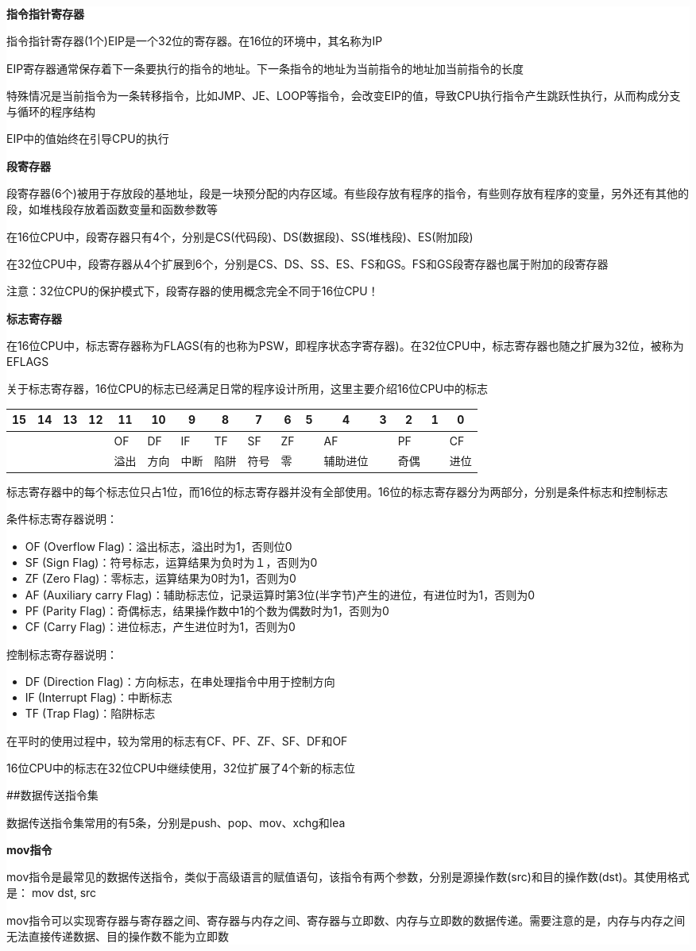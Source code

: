 **指令指针寄存器**

指令指针寄存器(1个)EIP是一个32位的寄存器。在16位的环境中，其名称为IP

EIP寄存器通常保存着下一条要执行的指令的地址。下一条指令的地址为当前指令的地址加当前指令的长度

特殊情况是当前指令为一条转移指令，比如JMP、JE、LOOP等指令，会改变EIP的值，导致CPU执行指令产生跳跃性执行，从而构成分支与循环的程序结构

EIP中的值始终在引导CPU的执行

**段寄存器**

段寄存器(6个)被用于存放段的基地址，段是一块预分配的内存区域。有些段存放有程序的指令，有些则存放有程序的变量，另外还有其他的段，如堆栈段存放着函数变量和函数参数等

在16位CPU中，段寄存器只有4个，分别是CS(代码段)、DS(数据段)、SS(堆栈段)、ES(附加段)

在32位CPU中，段寄存器从4个扩展到6个，分别是CS、DS、SS、ES、FS和GS。FS和GS段寄存器也属于附加的段寄存器

注意：32位CPU的保护模式下，段寄存器的使用概念完全不同于16位CPU！

**标志寄存器**

在16位CPU中，标志寄存器称为FLAGS(有的也称为PSW，即程序状态字寄存器)。在32位CPU中，标志寄存器也随之扩展为32位，被称为EFLAGS

关于标志寄存器，16位CPU的标志已经满足日常的程序设计所用，这里主要介绍16位CPU中的标志

| 15 | 14 | 13 | 12 | 11 | 10 | 9  |  8 |  7 |  6 |  5 |  4 |  3 |  2 |  1 |  0 |
|----|----|----|----|----|----|----|----|----|----|----|----|----|----|----|----|
|    |    |    |    | OF | DF | IF | TF | SF | ZF |    | AF |    | PF |    | CF |
|    |    |    |    |溢出 |方向| 中断| 陷阱|符号| 零  |    |辅助进位| | 奇偶|   | 进位|

标志寄存器中的每个标志位只占1位，而16位的标志寄存器并没有全部使用。16位的标志寄存器分为两部分，分别是条件标志和控制标志

条件标志寄存器说明：

* OF (Overflow Flag)：溢出标志，溢出时为1，否则位0
* SF (Sign Flag)：符号标志，运算结果为负时为１，否则为0
* ZF (Zero Flag)：零标志，运算结果为0时为1，否则为0
* AF (Auxiliary carry Flag)：辅助标志位，记录运算时第3位(半字节)产生的进位，有进位时为1，否则为0
* PF (Parity Flag)：奇偶标志，结果操作数中1的个数为偶数时为1，否则为0
* CF (Carry Flag)：进位标志，产生进位时为1，否则为0

控制标志寄存器说明：

* DF (Direction Flag)：方向标志，在串处理指令中用于控制方向
* IF (Interrupt Flag)：中断标志
* TF (Trap Flag)：陷阱标志

在平时的使用过程中，较为常用的标志有CF、PF、ZF、SF、DF和OF

16位CPU中的标志在32位CPU中继续使用，32位扩展了4个新的标志位

##数据传送指令集

数据传送指令集常用的有5条，分别是push、pop、mov、xchg和lea

**mov指令**

mov指令是最常见的数据传送指令，类似于高级语言的赋值语句，该指令有两个参数，分别是源操作数(src)和目的操作数(dst)。其使用格式是： mov dst, src

mov指令可以实现寄存器与寄存器之间、寄存器与内存之间、寄存器与立即数、内存与立即数的数据传递。需要注意的是，内存与内存之间无法直接传递数据、目的操作数不能为立即数
